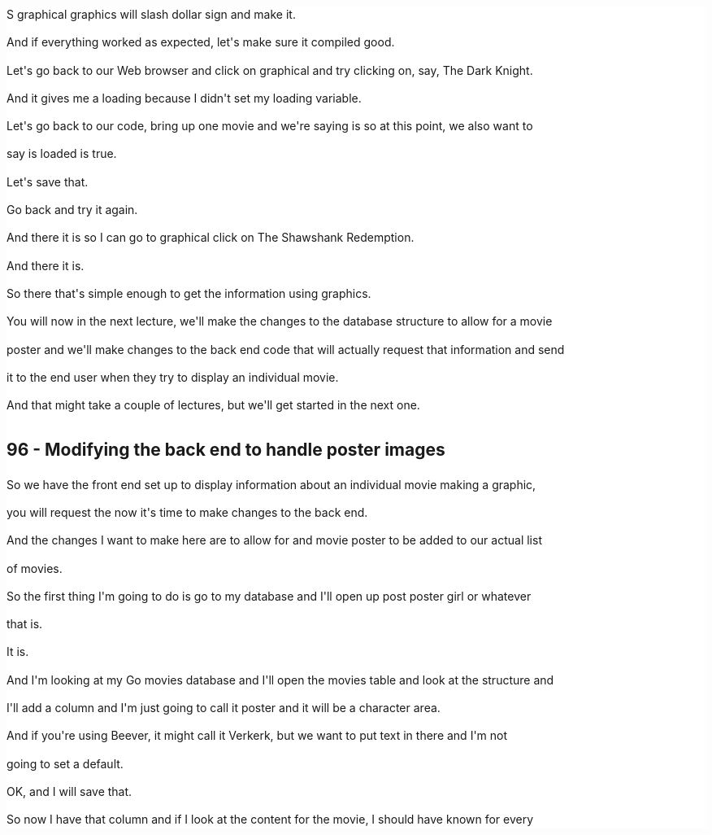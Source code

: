 S graphical graphics will slash dollar sign and make it.

And if everything worked as expected, let's make sure it compiled good.

Let's go back to our Web browser and click on graphical and try clicking on, say, The Dark Knight.

And it gives me a loading because I didn't set my loading variable.

Let's go back to our code, bring up one movie and we're saying is so at this point, we also want to

say is loaded is true.

Let's save that.

Go back and try it again.

And there it is so I can go to graphical click on The Shawshank Redemption.

And there it is.

So there that's simple enough to get the information using graphics.

You will now in the next lecture, we'll make the changes to the database structure to allow for a movie

poster and we'll make changes to the back end code that will actually request that information and send

it to the end user when they try to display an individual movie.

And that might take a couple of lectures, but we'll get started in the next one.

## 96 - Modifying the back end to handle poster images

So we have the front end set up to display information about an individual movie making a graphic,

you will request the now it's time to make changes to the back end.

And the changes I want to make here are to allow for and movie poster to be added to our actual list

of movies.

So the first thing I'm going to do is go to my database and I'll open up post poster girl or whatever

that is.

It is.

And I'm looking at my Go movies database and I'll open the movies table and look at the structure and

I'll add a column and I'm just going to call it poster and it will be a character area.

And if you're using Beever, it might call it Verkerk, but we want to put text in there and I'm not

going to set a default.

OK, and I will save that.

So now I have that column and if I look at the content for the movie, I should have known for every
